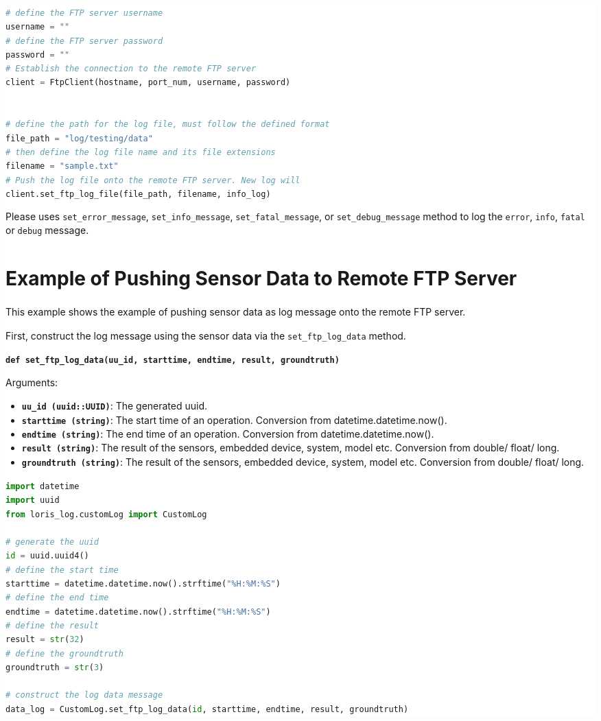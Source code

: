 ```python
# define the FTP server username 
username = ""
# define the FTP server password
password = ""
# Establish the connection to the remote FTP server
client = FtpClient(hostname, port_num, username, password)


# define the path for the log file, must follow the defined format
file_path = "log/testing/data"
# then define the log file name and its file extensions
filename = "sample.txt"
# Push the log file onto the remote FTP server. New log will
client.set_ftp_log_file(file_path, filename, info_log)
```

Please uses `set_error_message`, `set_info_message`, `set_fatal_message`, or `set_debug_message` method to log the `error`, `info`, `fatal` or `debug` message.

# Example of Pushing Sensor Data to Remote FTP Server

This example shows the example of pushing sensor data as log message onto the remote FTP server.

First, construct the log message using the sensor data via the `set_ftp_log_data` method.

**`def set_ftp_log_data(uu_id, starttime, endtime, result, groundtruth)`**

Arguments:
- **`uu_id (uuid::UUID)`**: The generated uuid.
- **`starttime (string)`**: The start time of an operation. Conversion from datetime.datetime.now().
- **`endtime (string)`**: The end time of an operation. Conversion from datetime.datetime.now().
- **`result (string)`**: The result of the sensors, embedded device, system, model etc. Conversion from double/ float/ long.
- **`groundtruth (string)`**: The result of the sensors, embedded device, system, model etc. Conversion from double/ float/ long.

```python
import datetime 
import uuid
from loris_log.customLog import CustomLog

# generate the uuid
id = uuid.uuid4()
# define the start time
starttime = datetime.datetime.now().strftime("%H:%M:%S")
# define the end time
endtime = datetime.datetime.now().strftime("%H:%M:%S")
# define the result
result = str(32)
# define the groundtruth
groundtruth = str(3)

# construct the log data message
data_log = CustomLog.set_ftp_log_data(id, starttime, endtime, result, groundtruth)
```
